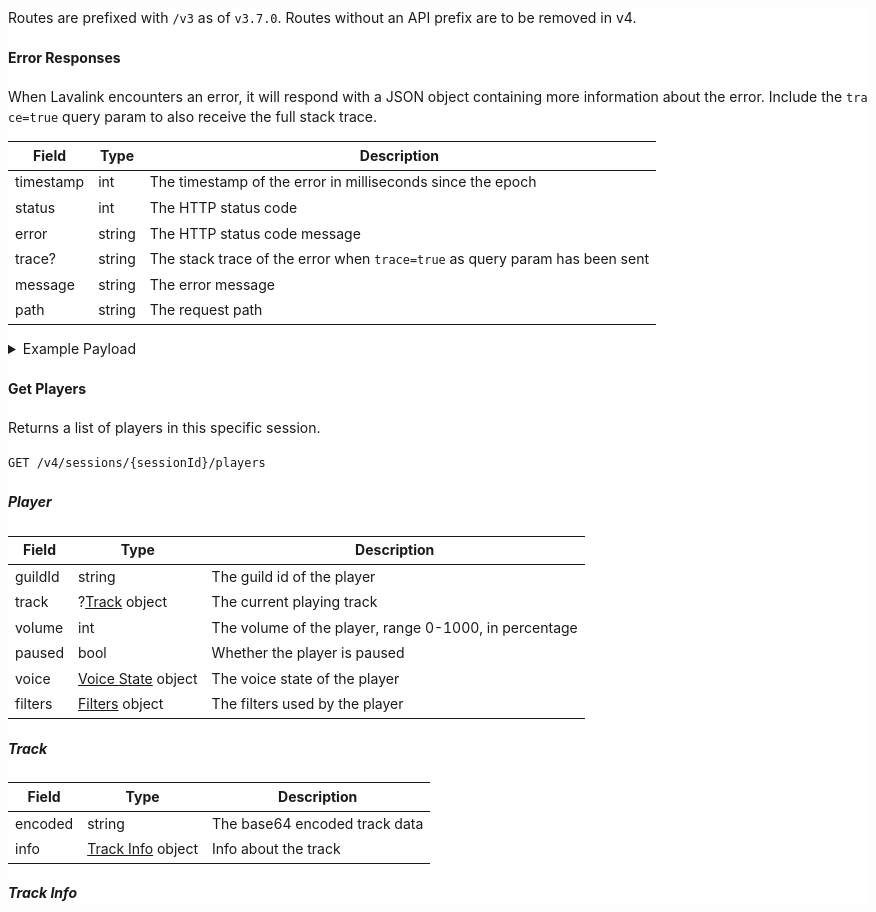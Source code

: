 Routes are prefixed with `/v3` as of `v3.7.0`. Routes without an API prefix are to be removed in v4.

#### Error Responses

When Lavalink encounters an error, it will respond with a JSON object containing more information about the error. Include the `trace=true` query param to also receive the full stack trace.

| Field     | Type   | Description                                                                 |
|-----------|--------|-----------------------------------------------------------------------------|
| timestamp | int    | The timestamp of the error in milliseconds since the epoch                  |
| status    | int    | The HTTP status code                                                        |
| error     | string | The HTTP status code message                                                |
| trace?    | string | The stack trace of the error when `trace=true` as query param has been sent |
| message   | string | The error message                                                           |
| path      | string | The request path                                                            |

<details><summary>Example Payload</summary></details>

#### Get Players

Returns a list of players in this specific session.

```
GET /v4/sessions/{sessionId}/players
```

##### Player

| Field   | Type                               | Description                                           |
|---------|------------------------------------|-------------------------------------------------------|
| guildId | string                             | The guild id of the player                            |
| track   | ?[Track](#track) object            | The current playing track                             |
| volume  | int                                | The volume of the player, range 0-1000, in percentage |
| paused  | bool                               | Whether the player is paused                          |
| voice   | [Voice State](#voice-state) object | The voice state of the player                         |
| filters | [Filters](#filters) object         | The filters used by the player                        |              

##### Track

| Field   | Type                             | Description                                                                          |
|---------|----------------------------------|--------------------------------------------------------------------------------------|
| encoded | string                           | The base64 encoded track data                                                        |
| info    | [Track Info](#track-info) object | Info about the track                                                                 |

##### Track Info
